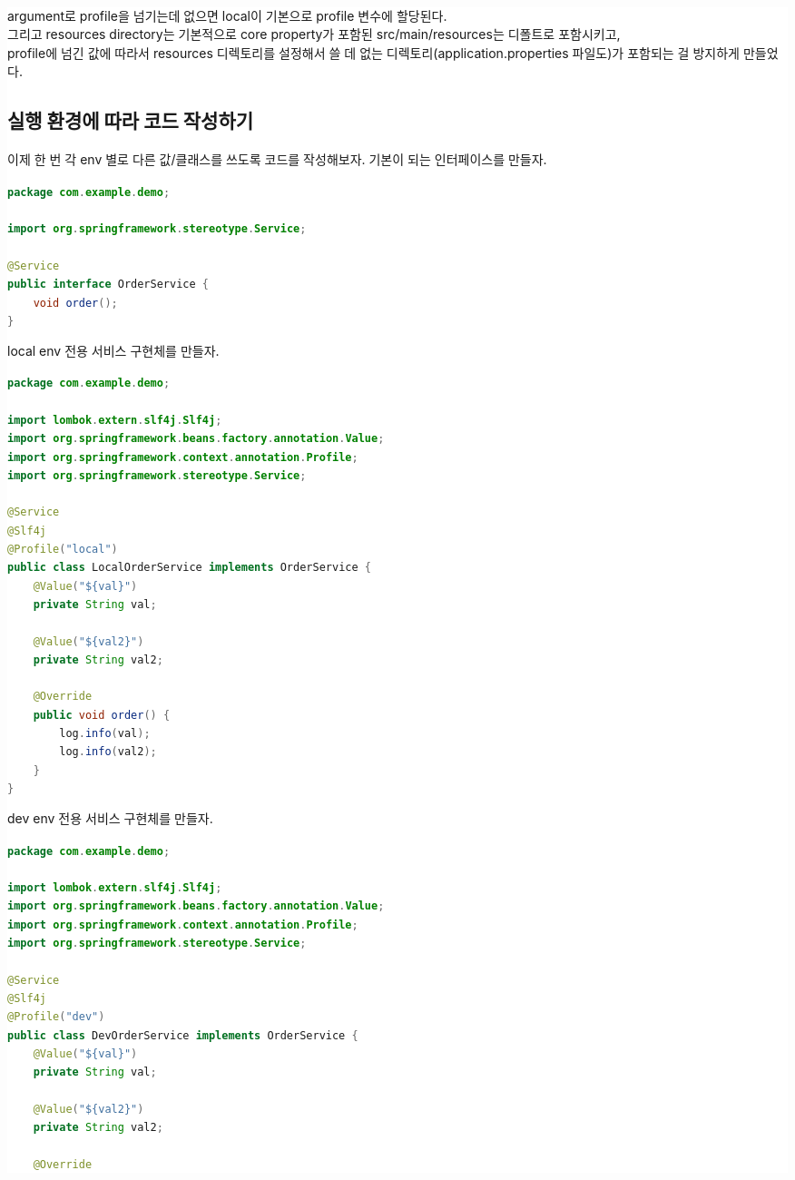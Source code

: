 argument로 profile을 넘기는데 없으면 local이 기본으로 profile 변수에 할당된다.  
그리고 resources directory는 기본적으로 core property가 포함된 src/main/resources는 디폴트로 포함시키고,  
profile에 넘긴 값에 따라서 resources 디렉토리를 설정해서 쓸 데 없는 디렉토리(application.properties 파일도)가 포함되는 걸 방지하게 만들었다.  

## 실행 환경에 따라 코드 작성하기
이제 한 번 각 env 별로 다른 값/클래스를 쓰도록 코드를 작성해보자.
기본이 되는 인터페이스를 만들자.
```java
package com.example.demo;

import org.springframework.stereotype.Service;

@Service
public interface OrderService {
    void order();
}
```

local env 전용 서비스 구현체를 만들자.
```java
package com.example.demo;

import lombok.extern.slf4j.Slf4j;
import org.springframework.beans.factory.annotation.Value;
import org.springframework.context.annotation.Profile;
import org.springframework.stereotype.Service;

@Service
@Slf4j
@Profile("local")
public class LocalOrderService implements OrderService {
    @Value("${val}")
    private String val;

    @Value("${val2}")
    private String val2;

    @Override
    public void order() {
        log.info(val);
        log.info(val2);
    }
}
```

dev env 전용 서비스 구현체를 만들자.
```java
package com.example.demo;

import lombok.extern.slf4j.Slf4j;
import org.springframework.beans.factory.annotation.Value;
import org.springframework.context.annotation.Profile;
import org.springframework.stereotype.Service;

@Service
@Slf4j
@Profile("dev")
public class DevOrderService implements OrderService {
    @Value("${val}")
    private String val;

    @Value("${val2}")
    private String val2;

    @Override
```